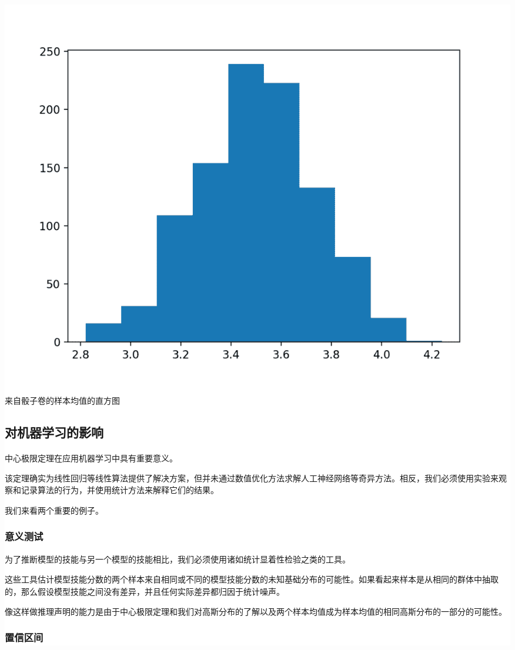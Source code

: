 ![Histogram Plot of Sample Means from Dice Rolls](img/d5ad24f1e96c1708e379c6e3220e8d50.jpg)

来自骰子卷的样本均值的直方图

## 对机器学习的影响

中心极限定理在应用机器学习中具有重要意义。

该定理确实为线性回归等线性算法提供了解决方案，但并未通过数值优化方法求解人工神经网络等奇异方法。相反，我们必须使用实验来观察和记录算法的行为，并使用统计方法来解释它们的结果。

我们来看两个重要的例子。

### 意义测试

为了推断模型的技能与另一个模型的技能相比，我们必须使用诸如统计显着性检验之类的工具。

这些工具估计模型技能分数的两个样本来自相同或不同的模型技能分数的未知基础分布的可能性。如果看起来样本是从相同的群体中抽取的，那么假设模型技能之间没有差异，并且任何实际差异都归因于统计噪声。

像这样做推理声明的能力是由于中心极限定理和我们对高斯分布的了解以及两个样本均值成为样本均值的相同高斯分布的一部分的可能性。

### 置信区间
